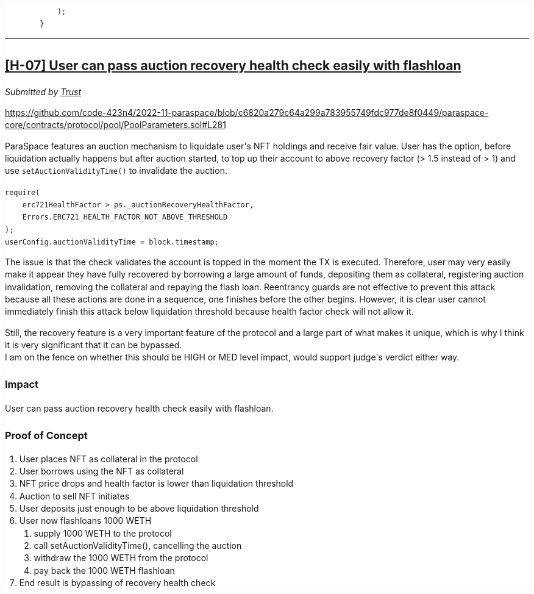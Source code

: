 ```solidity
            );
        }
```



***

## [[H-07] User can pass auction recovery health check easily with flashloan](https://github.com/code-423n4/2022-11-paraspace-findings/issues/478)
*Submitted by [Trust](https://github.com/code-423n4/2022-11-paraspace-findings/issues/478)*

<https://github.com/code-423n4/2022-11-paraspace/blob/c6820a279c64a299a783955749fdc977de8f0449/paraspace-core/contracts/protocol/pool/PoolParameters.sol#L281>

ParaSpace features an auction mechanism to liquidate user's NFT holdings and receive fair value. User has the option, before liquidation actually happens but after auction started, to top up their account to above recovery factor (> 1.5 instead of > 1) and use `setAuctionValidityTime()` to invalidate the auction.

    require(
        erc721HealthFactor > ps._auctionRecoveryHealthFactor,
        Errors.ERC721_HEALTH_FACTOR_NOT_ABOVE_THRESHOLD
    );
    userConfig.auctionValidityTime = block.timestamp;

The issue is that the check validates the account is topped in the moment the TX is executed. Therefore, user may very easily make it appear they have fully recovered by borrowing a large amount of funds, depositing them as collateral, registering auction invalidation, removing the collateral and repaying the flash loan. Reentrancy guards are not effective to prevent this attack because all these actions are done in a sequence, one finishes before the other begins. However, it is clear user cannot immediately finish this attack below liquidation threshold because health factor check will not allow it.

Still, the recovery feature is a very important feature of the protocol and a large part of what makes it unique, which is why I think it is very significant that it can be bypassed.<br>
I am on the fence on whether this should be HIGH or MED level impact, would support judge's verdict either way.

### Impact

User can pass auction recovery health check easily with flashloan.

### Proof of Concept

1.  User places NFT as collateral in the protocol
2.  User borrows using the NFT as collateral
3.  NFT price drops and health factor is lower than liquidation threshold
4.  Auction to sell NFT initiates
5.  User deposits just enough to be above liquidation threshold
6.  User now flashloans 1000 WETH
    1.  supply 1000 WETH to the protocol
    2.  call setAuctionValidityTime(), cancelling the auction
    3.  withdraw the 1000 WETH from the protocol
    4.  pay back the 1000 WETH flashloan
7.  End result is bypassing of recovery health check
